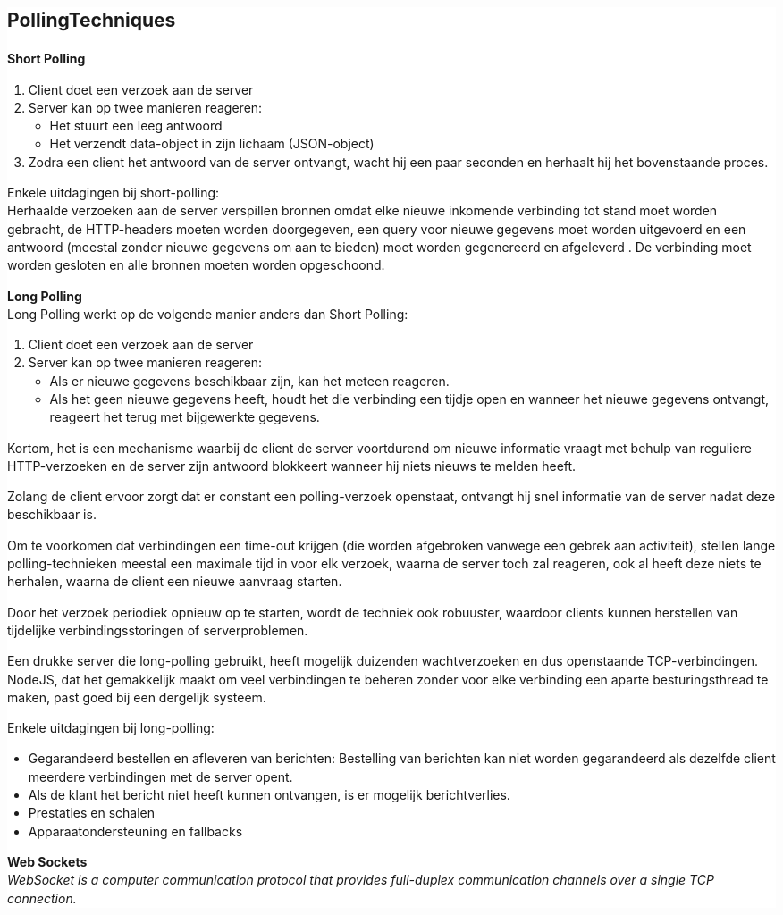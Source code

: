 ## PollingTechniques
**Short Polling**
1. Client doet een verzoek aan de server
2. Server kan op twee manieren reageren:
    - Het stuurt een leeg antwoord
    - Het verzendt data-object in zijn lichaam (JSON-object)
3. Zodra een client het antwoord van de server ontvangt, wacht hij een paar seconden en herhaalt hij het bovenstaande proces.

Enkele uitdagingen bij short-polling:  
Herhaalde verzoeken aan de server verspillen bronnen omdat elke nieuwe inkomende verbinding tot stand moet worden gebracht, de HTTP-headers moeten worden doorgegeven, een query voor nieuwe gegevens moet worden uitgevoerd en een antwoord (meestal zonder nieuwe gegevens om aan te bieden) moet worden gegenereerd en afgeleverd . De verbinding moet worden gesloten en alle bronnen moeten worden opgeschoond.

**Long Polling**  
Long Polling werkt op de volgende manier anders dan Short Polling:
1. Client doet een verzoek aan de server
2. Server kan op twee manieren reageren:
    - Als er nieuwe gegevens beschikbaar zijn, kan het meteen reageren.
    - Als het geen nieuwe gegevens heeft, houdt het die verbinding een tijdje open en wanneer het nieuwe gegevens ontvangt, reageert het terug met bijgewerkte gegevens.

Kortom, het is een mechanisme waarbij de client de server voortdurend om nieuwe informatie vraagt met behulp van reguliere HTTP-verzoeken en de server zijn antwoord blokkeert wanneer hij niets nieuws te melden heeft.

Zolang de client ervoor zorgt dat er constant een polling-verzoek openstaat, ontvangt hij snel informatie van de server nadat deze beschikbaar is.

Om te voorkomen dat verbindingen een time-out krijgen (die worden afgebroken vanwege een gebrek aan activiteit), stellen lange polling-technieken meestal een maximale tijd in voor elk verzoek, waarna de server toch zal reageren, ook al heeft deze niets te herhalen, waarna de client een nieuwe aanvraag starten.

Door het verzoek periodiek opnieuw op te starten, wordt de techniek ook robuuster, waardoor clients kunnen herstellen van tijdelijke verbindingsstoringen of serverproblemen.

Een drukke server die long-polling gebruikt, heeft mogelijk duizenden wachtverzoeken en dus openstaande TCP-verbindingen. NodeJS, dat het gemakkelijk maakt om veel verbindingen te beheren zonder voor elke verbinding een aparte besturingsthread te maken, past goed bij een dergelijk systeem.

Enkele uitdagingen bij long-polling:
- Gegarandeerd bestellen en afleveren van berichten: Bestelling van berichten kan niet worden gegarandeerd als dezelfde client meerdere verbindingen met de server opent.
- Als de klant het bericht niet heeft kunnen ontvangen, is er mogelijk berichtverlies.
- Prestaties en schalen
- Apparaatondersteuning en fallbacks

**Web Sockets**  
_WebSocket is a computer communication protocol that provides full-duplex communication channels over a single TCP connection._  
